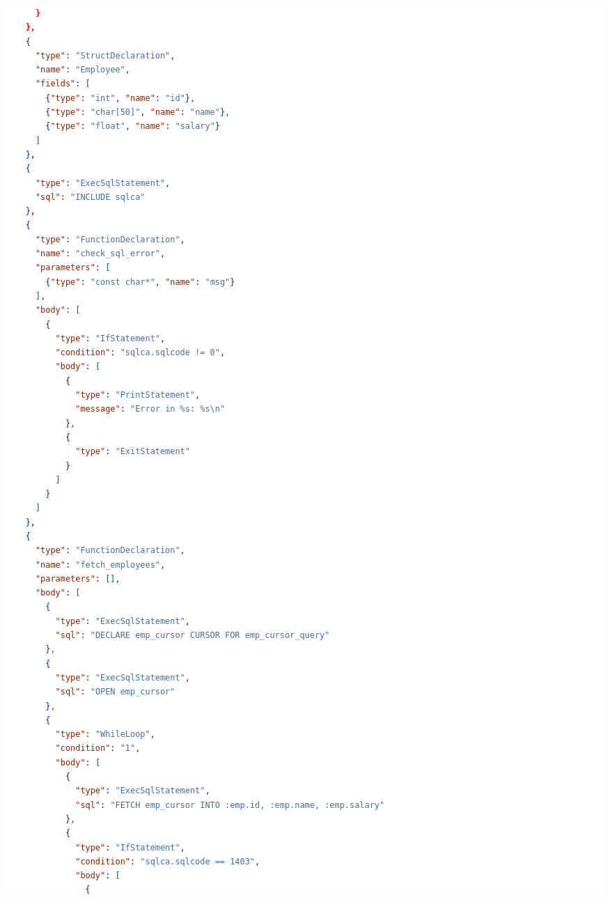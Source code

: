 ```json
      }
    },
    {
      "type": "StructDeclaration",
      "name": "Employee",
      "fields": [
        {"type": "int", "name": "id"},
        {"type": "char[50]", "name": "name"},
        {"type": "float", "name": "salary"}
      ]
    },
    {
      "type": "ExecSqlStatement",
      "sql": "INCLUDE sqlca"
    },
    {
      "type": "FunctionDeclaration",
      "name": "check_sql_error",
      "parameters": [
        {"type": "const char*", "name": "msg"}
      ],
      "body": [
        {
          "type": "IfStatement",
          "condition": "sqlca.sqlcode != 0",
          "body": [
            {
              "type": "PrintStatement",
              "message": "Error in %s: %s\n"
            },
            {
              "type": "ExitStatement"
            }
          ]
        }
      ]
    },
    {
      "type": "FunctionDeclaration",
      "name": "fetch_employees",
      "parameters": [],
      "body": [
        {
          "type": "ExecSqlStatement",
          "sql": "DECLARE emp_cursor CURSOR FOR emp_cursor_query"
        },
        {
          "type": "ExecSqlStatement",
          "sql": "OPEN emp_cursor"
        },
        {
          "type": "WhileLoop",
          "condition": "1",
          "body": [
            {
              "type": "ExecSqlStatement",
              "sql": "FETCH emp_cursor INTO :emp.id, :emp.name, :emp.salary"
            },
            {
              "type": "IfStatement",
              "condition": "sqlca.sqlcode == 1403",
              "body": [
                {
```